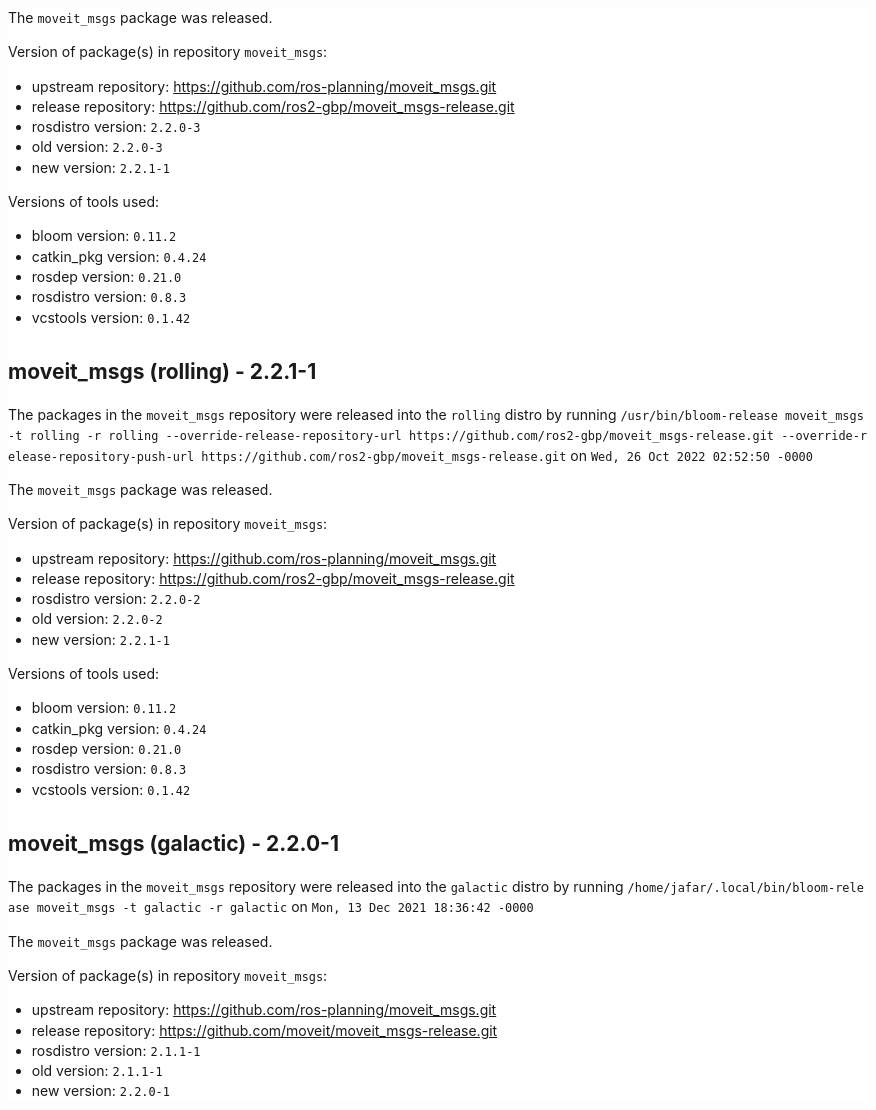 The `moveit_msgs` package was released.

Version of package(s) in repository `moveit_msgs`:

- upstream repository: https://github.com/ros-planning/moveit_msgs.git
- release repository: https://github.com/ros2-gbp/moveit_msgs-release.git
- rosdistro version: `2.2.0-3`
- old version: `2.2.0-3`
- new version: `2.2.1-1`

Versions of tools used:

- bloom version: `0.11.2`
- catkin_pkg version: `0.4.24`
- rosdep version: `0.21.0`
- rosdistro version: `0.8.3`
- vcstools version: `0.1.42`


## moveit_msgs (rolling) - 2.2.1-1

The packages in the `moveit_msgs` repository were released into the `rolling` distro by running `/usr/bin/bloom-release moveit_msgs -t rolling -r rolling --override-release-repository-url https://github.com/ros2-gbp/moveit_msgs-release.git --override-release-repository-push-url https://github.com/ros2-gbp/moveit_msgs-release.git` on `Wed, 26 Oct 2022 02:52:50 -0000`

The `moveit_msgs` package was released.

Version of package(s) in repository `moveit_msgs`:

- upstream repository: https://github.com/ros-planning/moveit_msgs.git
- release repository: https://github.com/ros2-gbp/moveit_msgs-release.git
- rosdistro version: `2.2.0-2`
- old version: `2.2.0-2`
- new version: `2.2.1-1`

Versions of tools used:

- bloom version: `0.11.2`
- catkin_pkg version: `0.4.24`
- rosdep version: `0.21.0`
- rosdistro version: `0.8.3`
- vcstools version: `0.1.42`


## moveit_msgs (galactic) - 2.2.0-1

The packages in the `moveit_msgs` repository were released into the `galactic` distro by running `/home/jafar/.local/bin/bloom-release moveit_msgs -t galactic -r galactic` on `Mon, 13 Dec 2021 18:36:42 -0000`

The `moveit_msgs` package was released.

Version of package(s) in repository `moveit_msgs`:

- upstream repository: https://github.com/ros-planning/moveit_msgs.git
- release repository: https://github.com/moveit/moveit_msgs-release.git
- rosdistro version: `2.1.1-1`
- old version: `2.1.1-1`
- new version: `2.2.0-1`
